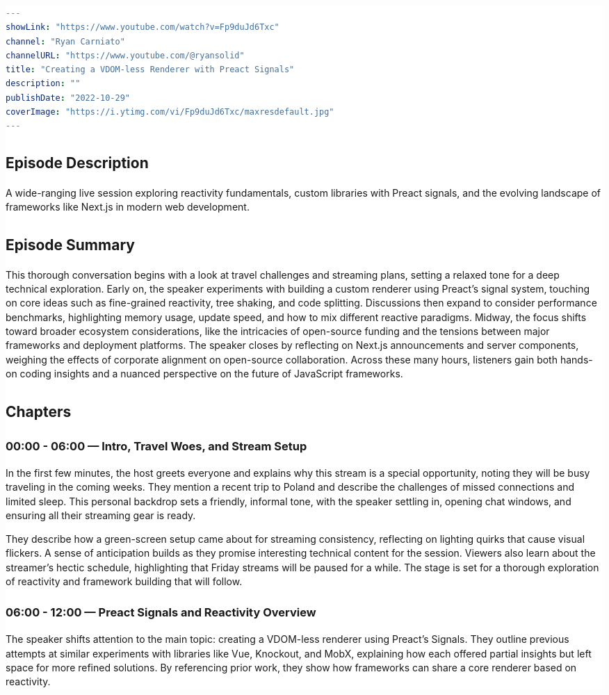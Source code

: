 ```yaml
---
showLink: "https://www.youtube.com/watch?v=Fp9duJd6Txc"
channel: "Ryan Carniato"
channelURL: "https://www.youtube.com/@ryansolid"
title: "Creating a VDOM-less Renderer with Preact Signals"
description: ""
publishDate: "2022-10-29"
coverImage: "https://i.ytimg.com/vi/Fp9duJd6Txc/maxresdefault.jpg"
---
```


## Episode Description

A wide-ranging live session exploring reactivity fundamentals, custom libraries with Preact signals, and the evolving landscape of frameworks like Next.js in modern web development.

## Episode Summary

This thorough conversation begins with a look at travel challenges and streaming plans, setting a relaxed tone for a deep technical exploration. Early on, the speaker experiments with building a custom renderer using Preact’s signal system, touching on core ideas such as fine-grained reactivity, tree shaking, and code splitting. Discussions then expand to consider performance benchmarks, highlighting memory usage, update speed, and how to mix different reactive paradigms. Midway, the focus shifts toward broader ecosystem considerations, like the intricacies of open-source funding and the tensions between major frameworks and deployment platforms. The speaker closes by reflecting on Next.js announcements and server components, weighing the effects of corporate alignment on open-source collaboration. Across these many hours, listeners gain both hands-on coding insights and a nuanced perspective on the future of JavaScript frameworks.

## Chapters

### 00:00 - 06:00 — Intro, Travel Woes, and Stream Setup

In the first few minutes, the host greets everyone and explains why this stream is a special opportunity, noting they will be busy traveling in the coming weeks. They mention a recent trip to Poland and describe the challenges of missed connections and limited sleep. This personal backdrop sets a friendly, informal tone, with the speaker settling in, opening chat windows, and ensuring all their streaming gear is ready.

They describe how a green-screen setup came about for streaming consistency, reflecting on lighting quirks that cause visual flickers. A sense of anticipation builds as they promise interesting technical content for the session. Viewers also learn about the streamer’s hectic schedule, highlighting that Friday streams will be paused for a while. The stage is set for a thorough exploration of reactivity and framework building that will follow.

### 06:00 - 12:00 — Preact Signals and Reactivity Overview

The speaker shifts attention to the main topic: creating a VDOM-less renderer using Preact’s Signals. They outline previous attempts at similar experiments with libraries like Vue, Knockout, and MobX, explaining how each offered partial insights but left space for more refined solutions. By referencing prior work, they show how frameworks can share a core renderer based on reactivity.
